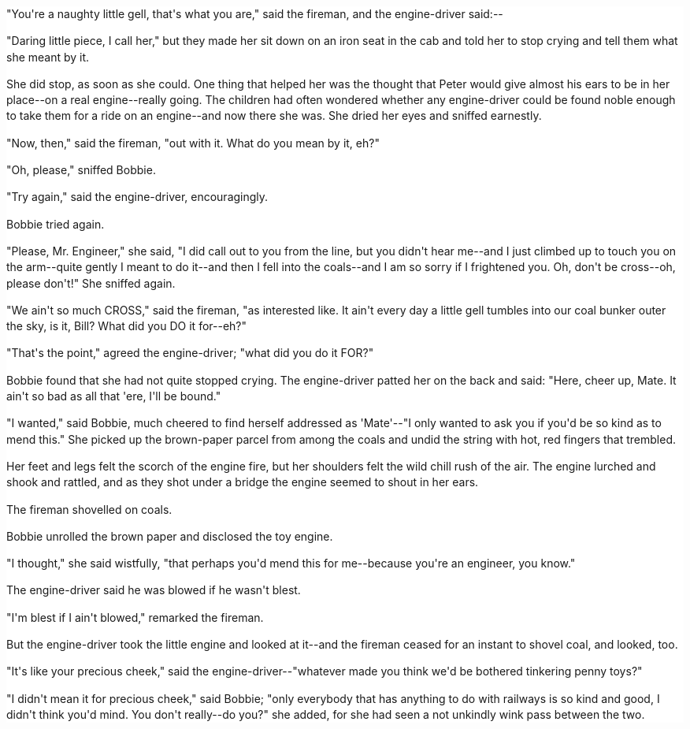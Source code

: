 "You're a naughty little gell, that's what you are," said the fireman, and the engine-driver said:--

"Daring little piece, I call her," but they made her sit down on an iron seat in the cab and told her to stop crying and tell them what she meant by it.

She did stop, as soon as she could. One thing that helped her was the thought that Peter would give almost his ears to be in her place--on a real engine--really going. The children had often wondered whether any engine-driver could be found noble enough to take them for a ride on an engine--and now there she was. She dried her eyes and sniffed earnestly.

"Now, then," said the fireman, "out with it. What do you mean by it, eh?"

"Oh, please," sniffed Bobbie.

"Try again," said the engine-driver, encouragingly.

Bobbie tried again.

"Please, Mr. Engineer," she said, "I did call out to you from the line, but you didn't hear me--and I just climbed up to touch you on the arm--quite gently I meant to do it--and then I fell into the coals--and I am so sorry if I frightened you. Oh, don't be cross--oh, please don't!" She sniffed again.

"We ain't so much CROSS," said the fireman, "as interested like. It ain't every day a little gell tumbles into our coal bunker outer the sky, is it, Bill? What did you DO it for--eh?"

"That's the point," agreed the engine-driver; "what did you do it FOR?"

Bobbie found that she had not quite stopped crying. The engine-driver patted her on the back and said: "Here, cheer up, Mate. It ain't so bad as all that 'ere, I'll be bound."

"I wanted," said Bobbie, much cheered to find herself addressed as 'Mate'--"I only wanted to ask you if you'd be so kind as to mend this." She picked up the brown-paper parcel from among the coals and undid the string with hot, red fingers that trembled.

Her feet and legs felt the scorch of the engine fire, but her shoulders felt the wild chill rush of the air. The engine lurched and shook and rattled, and as they shot under a bridge the engine seemed to shout in her ears.

The fireman shovelled on coals.

Bobbie unrolled the brown paper and disclosed the toy engine.

"I thought," she said wistfully, "that perhaps you'd mend this for me--because you're an engineer, you know."

The engine-driver said he was blowed if he wasn't blest.

"I'm blest if I ain't blowed," remarked the fireman.

But the engine-driver took the little engine and looked at it--and the fireman ceased for an instant to shovel coal, and looked, too.

"It's like your precious cheek," said the engine-driver--"whatever made you think we'd be bothered tinkering penny toys?"

"I didn't mean it for precious cheek," said Bobbie; "only everybody that has anything to do with railways is so kind and good, I didn't think you'd mind. You don't really--do you?" she added, for she had seen a not unkindly wink pass between the two.

